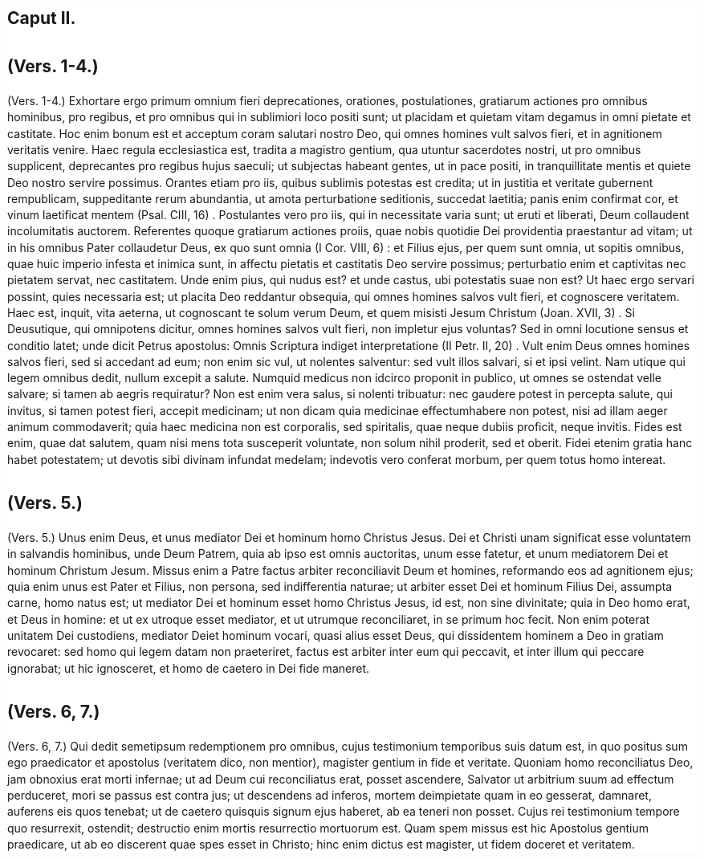 <h2 id='tocuniq13'>Caput II.</h2>



<h2 id='tocuniq14'>(Vers. 1-4.)</h2>

(Vers. 1-4.) Exhortare  ergo primum omnium fieri deprecationes, orationes, postulationes, gratiarum actiones pro omnibus hominibus, pro regibus, et pro omnibus qui in sublimiori loco positi sunt; ut placidam et quietam vitam degamus in omni pietate et castitate. Hoc enim bonum est et acceptum coram salutari nostro Deo, qui  omnes homines vult salvos fieri, et in agnitionem veritatis venire. Haec regula ecclesiastica est, tradita a magistro gentium, qua utuntur sacerdotes nostri, ut pro omnibus supplicent, deprecantes pro regibus hujus saeculi; ut subjectas habeant gentes, ut in pace positi, in tranquillitate mentis et quiete Deo nostro servire possimus. Orantes etiam pro iis, quibus sublimis potestas est credita; ut in justitia et veritate gubernent rempublicam, suppeditante rerum abundantia, ut amota perturbatione seditionis, succedat laetitia; panis enim confirmat cor, et vinum laetificat mentem (Psal. CIII, 16) . Postulantes vero pro iis, qui in necessitate varia sunt; ut eruti et liberati, Deum collaudent incolumitatis auctorem. Referentes quoque gratiarum actiones proiis, quae nobis quotidie Dei providentia praestantur ad vitam; ut in his omnibus Pater collaudetur Deus, ex quo sunt omnia (I Cor. VIII, 6) : et Filius ejus, per quem sunt omnia, ut sopitis omnibus, quae huic imperio infesta et inimica sunt, in affectu pietatis et castitatis Deo servire possimus; perturbatio enim et captivitas nec pietatem servat, nec castitatem. Unde enim pius, qui nudus est? et unde castus, ubi potestatis suae non est? Ut haec ergo servari possint, quies necessaria est; ut placita Deo reddantur obsequia, qui omnes homines salvos vult fieri, et cognoscere veritatem. Haec est, inquit, vita aeterna, ut cognoscant te solum verum Deum, et quem misisti Jesum Christum  (Joan. XVII, 3) . Si Deusutique, qui omnipotens dicitur, omnes homines salvos vult fieri, non impletur ejus voluntas? Sed in omni locutione sensus et conditio latet; unde dicit Petrus apostolus: Omnis Scriptura indiget interpretatione  (II Petr. II, 20) . Vult enim Deus omnes homines salvos fieri, sed si accedant ad eum; non enim sic vul, ut nolentes salventur: sed vult illos salvari, si et ipsi velint. Nam utique qui legem omnibus dedit, nullum excepit a salute. Numquid medicus non idcirco proponit in publico, ut omnes se ostendat velle salvare; si tamen ab aegris requiratur? Non est enim vera salus, si nolenti tribuatur: nec gaudere potest in percepta salute, qui invitus, si tamen potest fieri, accepit medicinam; ut non dicam quia medicinae effectumhabere non potest, nisi ad illam aeger animum commodaverit; quia haec medicina non est corporalis, sed spiritalis, quae neque dubiis proficit, neque invitis. Fides est enim, quae dat salutem, quam nisi mens tota susceperit voluntate, non solum nihil proderit, sed et oberit. Fidei etenim gratia hanc habet potestatem; ut devotis sibi divinam infundat medelam; indevotis vero conferat morbum, per quem totus homo intereat.

<h2 id='tocuniq15'>(Vers. 5.)</h2>

(Vers. 5.) Unus enim Deus, et unus mediator Dei  et hominum homo Christus Jesus. Dei et Christi unam significat esse voluntatem in salvandis hominibus, unde Deum Patrem, quia ab ipso est omnis auctoritas, unum esse fatetur, et unum mediatorem Dei et hominum Christum Jesum. Missus enim   a Patre factus arbiter reconciliavit Deum et homines, reformando eos ad agnitionem ejus; quia enim unus est Pater et Filius, non persona, sed indifferentia naturae; ut arbiter esset Dei et hominum Filius Dei, assumpta carne, homo natus est; ut mediator Dei et hominum esset homo Christus Jesus, id est, non sine divinitate; quia in Deo homo erat, et Deus in homine: et ut ex utroque esset mediator, et ut utrumque reconciliaret, in se primum hoc fecit. Non enim poterat unitatem Dei custodiens, mediator Deiet hominum vocari, quasi alius esset Deus, qui dissidentem hominem a Deo in gratiam revocaret: sed homo qui legem datam non praeteriret, factus est arbiter inter eum qui peccavit, et inter illum qui peccare ignorabat; ut hic ignosceret, et homo de caetero in Dei fide maneret.

<h2 id='tocuniq16'>(Vers. 6, 7.)</h2>

(Vers. 6, 7.) Qui dedit semetipsum redemptionem pro omnibus, cujus testimonium temporibus suis datum est, in quo positus sum ego praedicator et apostolus (veritatem dico, non mentior), magister gentium in fide et veritate.  Quoniam homo reconciliatus Deo, jam obnoxius erat morti infernae; ut ad Deum cui reconciliatus erat, posset ascendere, Salvator ut arbitrium suum ad effectum perduceret, mori se passus est contra jus; ut descendens ad inferos, mortem deimpietate quam in eo gesserat, damnaret, auferens eis quos tenebat; ut de caetero quisquis signum ejus haberet, ab ea teneri non posset. Cujus rei testimonium tempore quo resurrexit, ostendit; destructio enim mortis resurrectio mortuorum est. Quam spem missus est hic Apostolus gentium praedicare, ut ab eo discerent quae spes esset in Christo; hinc enim dictus est magister, ut fidem doceret et veritatem.
